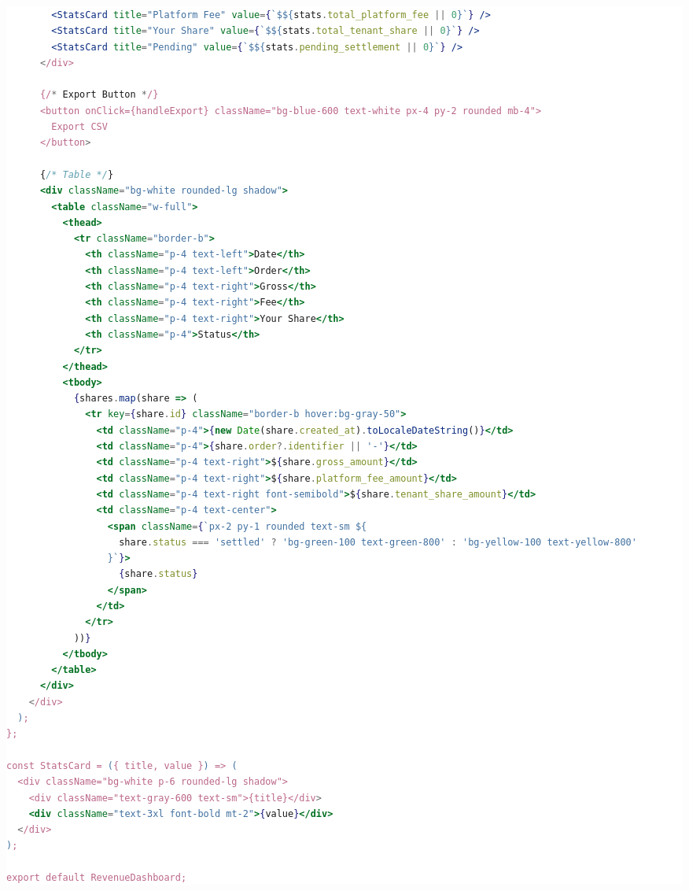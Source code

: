 ```jsx
        <StatsCard title="Platform Fee" value={`$${stats.total_platform_fee || 0}`} />
        <StatsCard title="Your Share" value={`$${stats.total_tenant_share || 0}`} />
        <StatsCard title="Pending" value={`$${stats.pending_settlement || 0}`} />
      </div>

      {/* Export Button */}
      <button onClick={handleExport} className="bg-blue-600 text-white px-4 py-2 rounded mb-4">
        Export CSV
      </button>

      {/* Table */}
      <div className="bg-white rounded-lg shadow">
        <table className="w-full">
          <thead>
            <tr className="border-b">
              <th className="p-4 text-left">Date</th>
              <th className="p-4 text-left">Order</th>
              <th className="p-4 text-right">Gross</th>
              <th className="p-4 text-right">Fee</th>
              <th className="p-4 text-right">Your Share</th>
              <th className="p-4">Status</th>
            </tr>
          </thead>
          <tbody>
            {shares.map(share => (
              <tr key={share.id} className="border-b hover:bg-gray-50">
                <td className="p-4">{new Date(share.created_at).toLocaleDateString()}</td>
                <td className="p-4">{share.order?.identifier || '-'}</td>
                <td className="p-4 text-right">${share.gross_amount}</td>
                <td className="p-4 text-right">${share.platform_fee_amount}</td>
                <td className="p-4 text-right font-semibold">${share.tenant_share_amount}</td>
                <td className="p-4 text-center">
                  <span className={`px-2 py-1 rounded text-sm ${
                    share.status === 'settled' ? 'bg-green-100 text-green-800' : 'bg-yellow-100 text-yellow-800'
                  }`}>
                    {share.status}
                  </span>
                </td>
              </tr>
            ))}
          </tbody>
        </table>
      </div>
    </div>
  );
};

const StatsCard = ({ title, value }) => (
  <div className="bg-white p-6 rounded-lg shadow">
    <div className="text-gray-600 text-sm">{title}</div>
    <div className="text-3xl font-bold mt-2">{value}</div>
  </div>
);

export default RevenueDashboard;
```
